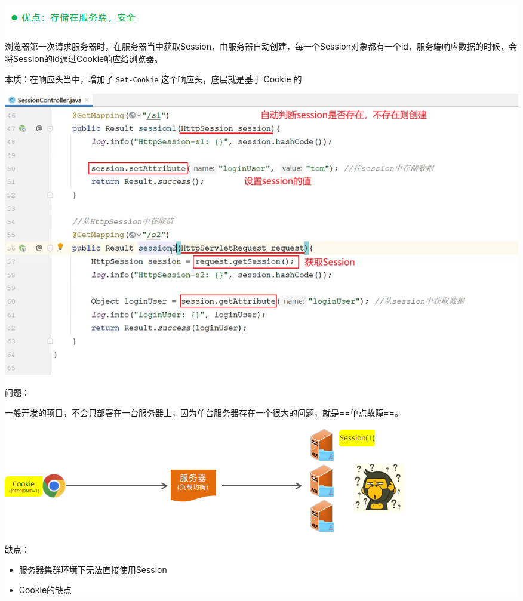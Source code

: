 ![image-20231220010243262](assets/image-20231220010243262.png)

浏览器第一次请求服务器时，在服务器当中获取Session，由服务器自动创建，每一个Session对象都有一个id，服务端响应数据的时候，会将Session的id通过Cookie响应给浏览器。

本质：在响应头当中，增加了 `Set-Cookie` 这个响应头，底层就是基于 Cookie 的

![image-20231220011349004](assets/image-20231220011349004.png)

问题：

一般开发的项目，不会只部署在一台服务器上，因为单台服务器存在一个很大的问题，就是==单点故障==。

![image-20231220011614296](assets/image-20231220011614296.png)

缺点：

- 服务器集群环境下无法直接使用Session

- Cookie的缺点
